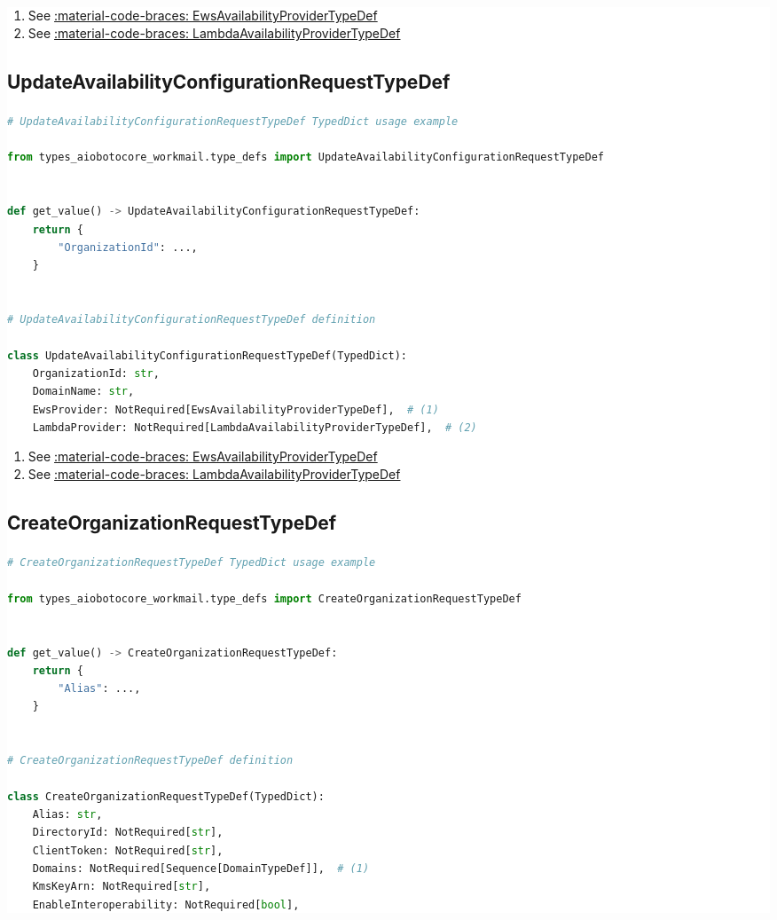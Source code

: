 1. See [:material-code-braces: EwsAvailabilityProviderTypeDef](./type_defs.md#ewsavailabilityprovidertypedef)
2. See [:material-code-braces: LambdaAvailabilityProviderTypeDef](./type_defs.md#lambdaavailabilityprovidertypedef)

## UpdateAvailabilityConfigurationRequestTypeDef

```python
# UpdateAvailabilityConfigurationRequestTypeDef TypedDict usage example

from types_aiobotocore_workmail.type_defs import UpdateAvailabilityConfigurationRequestTypeDef


def get_value() -> UpdateAvailabilityConfigurationRequestTypeDef:
    return {
        "OrganizationId": ...,
    }


# UpdateAvailabilityConfigurationRequestTypeDef definition

class UpdateAvailabilityConfigurationRequestTypeDef(TypedDict):
    OrganizationId: str,
    DomainName: str,
    EwsProvider: NotRequired[EwsAvailabilityProviderTypeDef],  # (1)
    LambdaProvider: NotRequired[LambdaAvailabilityProviderTypeDef],  # (2)
```

1. See [:material-code-braces: EwsAvailabilityProviderTypeDef](./type_defs.md#ewsavailabilityprovidertypedef)
2. See [:material-code-braces: LambdaAvailabilityProviderTypeDef](./type_defs.md#lambdaavailabilityprovidertypedef)

## CreateOrganizationRequestTypeDef

```python
# CreateOrganizationRequestTypeDef TypedDict usage example

from types_aiobotocore_workmail.type_defs import CreateOrganizationRequestTypeDef


def get_value() -> CreateOrganizationRequestTypeDef:
    return {
        "Alias": ...,
    }


# CreateOrganizationRequestTypeDef definition

class CreateOrganizationRequestTypeDef(TypedDict):
    Alias: str,
    DirectoryId: NotRequired[str],
    ClientToken: NotRequired[str],
    Domains: NotRequired[Sequence[DomainTypeDef]],  # (1)
    KmsKeyArn: NotRequired[str],
    EnableInteroperability: NotRequired[bool],
```
